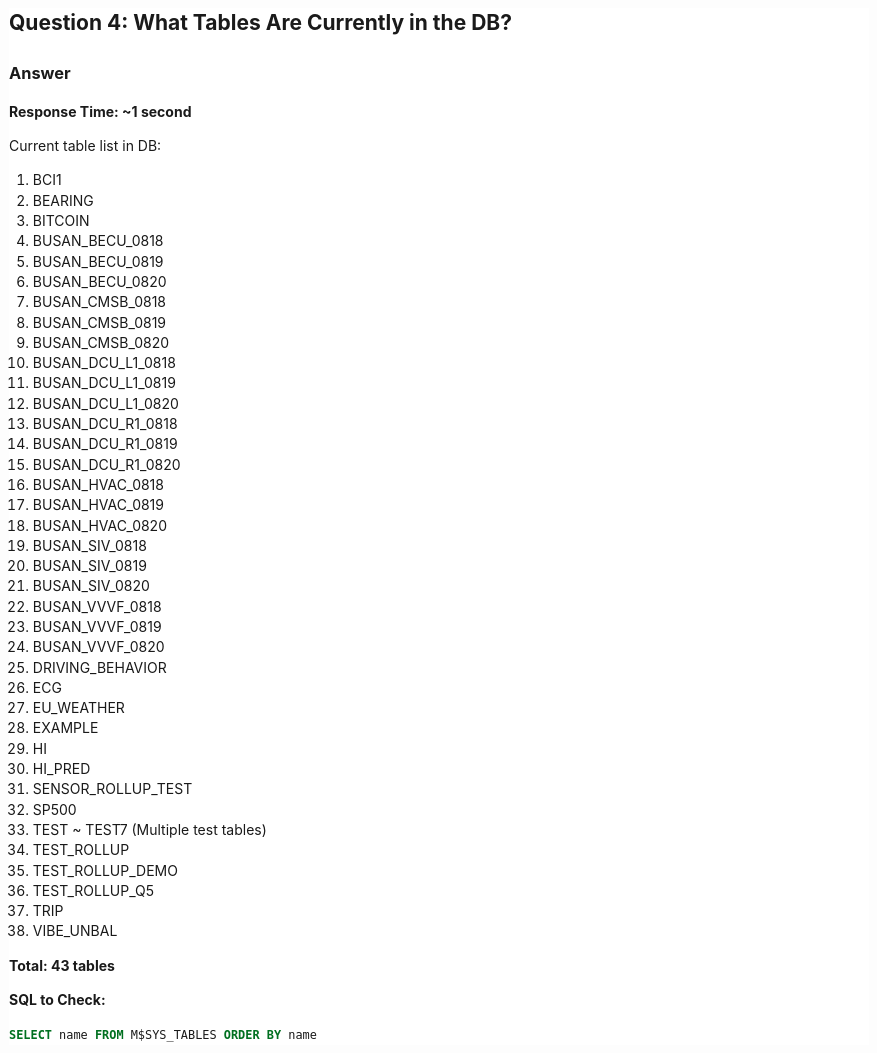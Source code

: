 
## Question 4: What Tables Are Currently in the DB?

### Answer
**Response Time: ~1 second**

Current table list in DB:

1. BCI1
2. BEARING
3. BITCOIN
4. BUSAN_BECU_0818
5. BUSAN_BECU_0819
6. BUSAN_BECU_0820
7. BUSAN_CMSB_0818
8. BUSAN_CMSB_0819
9. BUSAN_CMSB_0820
10. BUSAN_DCU_L1_0818
11. BUSAN_DCU_L1_0819
12. BUSAN_DCU_L1_0820
13. BUSAN_DCU_R1_0818
14. BUSAN_DCU_R1_0819
15. BUSAN_DCU_R1_0820
16. BUSAN_HVAC_0818
17. BUSAN_HVAC_0819
18. BUSAN_HVAC_0820
19. BUSAN_SIV_0818
20. BUSAN_SIV_0819
21. BUSAN_SIV_0820
22. BUSAN_VVVF_0818
23. BUSAN_VVVF_0819
24. BUSAN_VVVF_0820
25. DRIVING_BEHAVIOR
26. ECG
27. EU_WEATHER
28. EXAMPLE
29. HI
30. HI_PRED
31. SENSOR_ROLLUP_TEST
32. SP500
33. TEST ~ TEST7 (Multiple test tables)
34. TEST_ROLLUP
35. TEST_ROLLUP_DEMO
36. TEST_ROLLUP_Q5
37. TRIP
38. VIBE_UNBAL

**Total: 43 tables**

**SQL to Check:**
```sql
SELECT name FROM M$SYS_TABLES ORDER BY name
```
